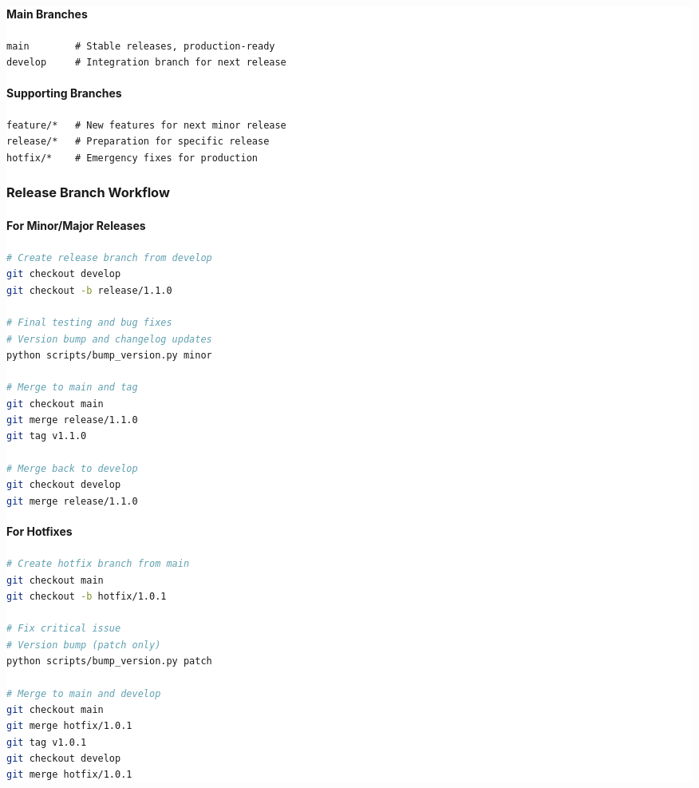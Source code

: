 #### Main Branches
```
main        # Stable releases, production-ready
develop     # Integration branch for next release
```

#### Supporting Branches
```
feature/*   # New features for next minor release
release/*   # Preparation for specific release
hotfix/*    # Emergency fixes for production
```

### Release Branch Workflow

#### For Minor/Major Releases
```bash
# Create release branch from develop
git checkout develop
git checkout -b release/1.1.0

# Final testing and bug fixes
# Version bump and changelog updates
python scripts/bump_version.py minor

# Merge to main and tag
git checkout main
git merge release/1.1.0
git tag v1.1.0

# Merge back to develop
git checkout develop
git merge release/1.1.0
```

#### For Hotfixes
```bash
# Create hotfix branch from main
git checkout main
git checkout -b hotfix/1.0.1

# Fix critical issue
# Version bump (patch only)
python scripts/bump_version.py patch

# Merge to main and develop
git checkout main
git merge hotfix/1.0.1
git tag v1.0.1
git checkout develop
git merge hotfix/1.0.1
```

